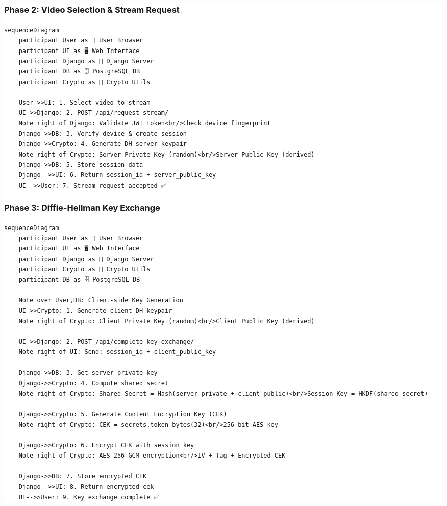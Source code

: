### **Phase 2: Video Selection & Stream Request**

```mermaid
sequenceDiagram
    participant User as 👤 User Browser
    participant UI as 🖥️ Web Interface  
    participant Django as 🐍 Django Server
    participant DB as 🗄️ PostgreSQL DB
    participant Crypto as 🔐 Crypto Utils

    User->>UI: 1. Select video to stream
    UI->>Django: 2. POST /api/request-stream/
    Note right of Django: Validate JWT token<br/>Check device fingerprint
    Django->>DB: 3. Verify device & create session
    Django->>Crypto: 4. Generate DH server keypair
    Note right of Crypto: Server Private Key (random)<br/>Server Public Key (derived)
    Django->>DB: 5. Store session data
    Django-->>UI: 6. Return session_id + server_public_key
    UI-->>User: 7. Stream request accepted ✅
```

### **Phase 3: Diffie-Hellman Key Exchange**

```mermaid
sequenceDiagram
    participant User as 👤 User Browser
    participant UI as 🖥️ Web Interface
    participant Django as 🐍 Django Server
    participant Crypto as 🔐 Crypto Utils
    participant DB as 🗄️ PostgreSQL DB

    Note over User,DB: Client-side Key Generation
    UI->>Crypto: 1. Generate client DH keypair
    Note right of Crypto: Client Private Key (random)<br/>Client Public Key (derived)
    
    UI->>Django: 2. POST /api/complete-key-exchange/
    Note right of UI: Send: session_id + client_public_key
    
    Django->>DB: 3. Get server_private_key
    Django->>Crypto: 4. Compute shared secret
    Note right of Crypto: Shared Secret = Hash(server_private + client_public)<br/>Session Key = HKDF(shared_secret)
    
    Django->>Crypto: 5. Generate Content Encryption Key (CEK)
    Note right of Crypto: CEK = secrets.token_bytes(32)<br/>256-bit AES key
    
    Django->>Crypto: 6. Encrypt CEK with session key
    Note right of Crypto: AES-256-GCM encryption<br/>IV + Tag + Encrypted_CEK
    
    Django->>DB: 7. Store encrypted CEK
    Django-->>UI: 8. Return encrypted_cek
    UI-->>User: 9. Key exchange complete ✅
```
